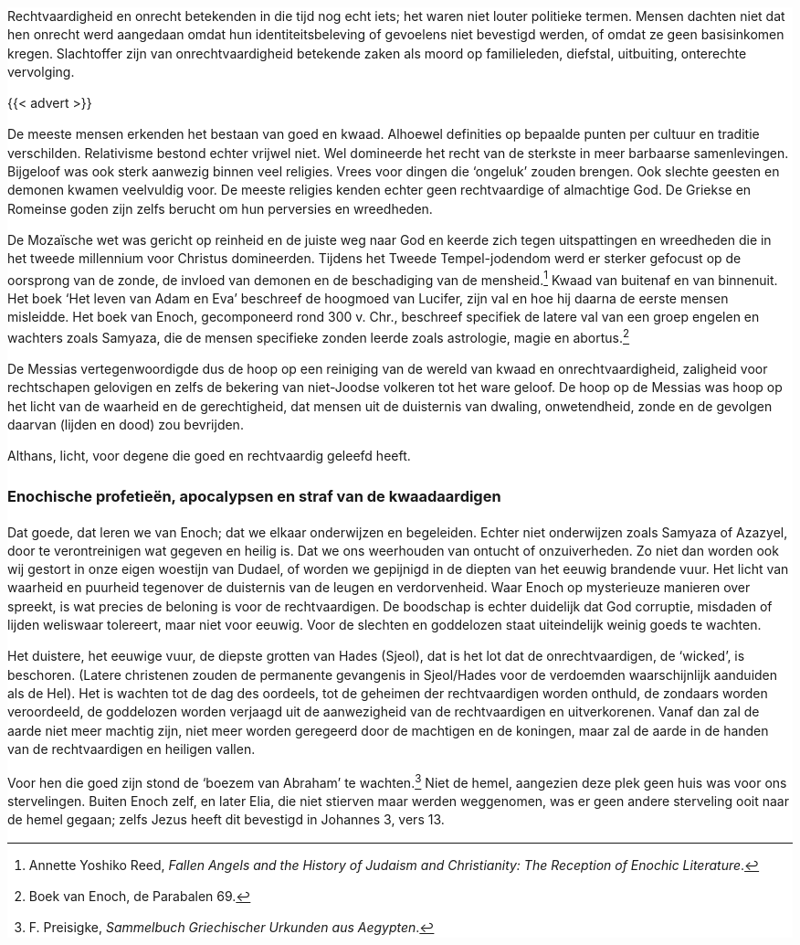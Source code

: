 Rechtvaardigheid en onrecht betekenden in die tijd nog echt iets; het waren niet louter politieke termen. Mensen dachten niet dat hen onrecht werd aangedaan omdat hun identiteitsbeleving of gevoelens niet bevestigd werden, of omdat ze geen basisinkomen kregen. Slachtoffer zijn van onrechtvaardigheid betekende zaken als moord op familieleden, diefstal, uitbuiting, onterechte vervolging.

{{< advert >}}

De meeste mensen erkenden het bestaan van goed en kwaad. Alhoewel definities op bepaalde punten per cultuur en traditie verschilden. Relativisme bestond echter vrijwel niet. Wel domineerde het recht van de sterkste in meer barbaarse samenlevingen. Bijgeloof was ook sterk aanwezig binnen veel religies. Vrees voor dingen die ‘ongeluk’ zouden brengen. Ook slechte geesten en demonen kwamen veelvuldig voor. De meeste religies kenden echter geen rechtvaardige of almachtige God. De Griekse en Romeinse goden zijn zelfs berucht om hun perversies en wreedheden.

De Mozaïsche wet was gericht op reinheid en de juiste weg naar God en keerde zich tegen uitspattingen en wreedheden die in het tweede millennium voor Christus domineerden. Tijdens het Tweede Tempel-jodendom werd er sterker gefocust op de oorsprong van de zonde, de invloed van demonen en de beschadiging van de mensheid.[^6] Kwaad van buitenaf en van binnenuit. Het boek  ‘Het leven van Adam en Eva’ beschreef de hoogmoed van Lucifer, zijn val en hoe hij daarna de eerste mensen misleidde. Het boek van Enoch, gecomponeerd rond 300 v. Chr., beschreef specifiek de latere val van een groep engelen en wachters zoals Samyaza, die de mensen specifieke zonden leerde zoals astrologie, magie en abortus.[^7]

De Messias vertegenwoordigde dus de hoop op een reiniging van de wereld van kwaad en onrechtvaardigheid, zaligheid voor rechtschapen gelovigen en zelfs de bekering van niet-Joodse volkeren tot het ware geloof. De hoop op de Messias was hoop op het licht van de waarheid en de gerechtigheid, dat mensen uit de duisternis van dwaling, onwetendheid, zonde en de gevolgen daarvan (lijden en dood) zou bevrijden.

Althans, licht, voor degene die goed en rechtvaardig geleefd heeft.

### Enochische profetieën, apocalypsen en straf van de kwaadaardigen 

Dat goede, dat leren we van Enoch; dat we elkaar onderwijzen en begeleiden. Echter niet onderwijzen zoals Samyaza of Azazyel, door te verontreinigen wat gegeven en heilig is. Dat we ons weerhouden van ontucht of onzuiverheden. Zo niet dan worden ook wij gestort in onze eigen woestijn van Dudael, of worden we gepijnigd in de diepten van het eeuwig brandende vuur. Het licht van waarheid en puurheid tegenover de duisternis van de leugen en verdorvenheid. Waar Enoch op mysterieuze manieren over spreekt, is wat precies de beloning is voor de rechtvaardigen. De boodschap is echter duidelijk dat God corruptie, misdaden of lijden weliswaar tolereert, maar niet voor eeuwig. Voor de slechten en goddelozen staat uiteindelijk weinig goeds te wachten.

Het duistere, het eeuwige vuur, de diepste grotten van Hades (Sjeol), dat is het lot dat de onrechtvaardigen, de ‘wicked’, is beschoren. (Latere christenen zouden de permanente gevangenis in Sjeol/Hades voor de verdoemden waarschijnlijk aanduiden als de Hel). Het is wachten tot de dag des oordeels, tot de geheimen der rechtvaardigen worden onthuld, de zondaars worden veroordeeld, de goddelozen worden verjaagd uit de aanwezigheid van de rechtvaardigen en uitverkorenen. Vanaf dan zal de aarde niet meer machtig zijn, niet meer worden geregeerd door de machtigen en de koningen, maar zal de aarde in de handen van de rechtvaardigen en heiligen vallen.

Voor hen die goed zijn stond de ‘boezem van Abraham’ te wachten.[^8] Niet de hemel, aangezien deze plek geen huis was voor ons stervelingen. Buiten Enoch zelf, en later Elia, die niet stierven maar werden weggenomen, was er geen andere sterveling ooit naar de hemel gegaan; zelfs Jezus heeft dit bevestigd in Johannes 3, vers 13.


[^1]: Dave Amstrong, *[Hippolytus (Early 3rd c.) & a December 25th Christmas](https://www.patheos.com/blogs/davearmstrong/2021/12/hippolytus-early-3rd-c-a-december-25th-christmas.html)*.
[^2]: EWTN S, *[Wanneer werd Jezus geboren?](https://www.ewtn.lc/nieuws/wanneer-werd-jezus-geboren-italiaanse-onderzoeker-plaatst-de-geboorte-van-christus-in-december-1-v-c-edwardpentin-ncregiste)*.
[^3]: Midrash Ruth Rabbah.
[^4]: Encyclopedia of Religion, *Messianism: Jewish Messianism*.
[^5]: Jewish Encyclopedia, *Messiah*.
[^6]: Annette Yoshiko Reed, *Fallen Angels and the History of Judaism and Christianity: The Reception of Enochic Literature*.
[^7]: Boek van Enoch, de Parabalen 69.
[^8]: F. Preisigke, *Sammelbuch Griechischer Urkunden aus Aegypten*.
[^9]: Ezra, 7:24-34
[^10]: Sirach, 17:27-28
[^11]: Homeric Hymn to Demeter
[^12]: Homer, *Iliad*, 8.17
[^13]: Dannu Hütwohl, *[Plato's Orpheus: The Philosophical Appropriation of Orphic Formulae](https://digitalrepository.unm.edu/cgi/viewcontent.cgi?article=1020&context=fll_etds)*.